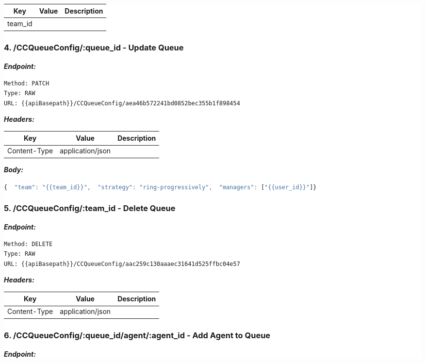 | Key | Value | Description |
| --- | ------|-------------|
| team_id |  |  |



### 4. /CCQueueConfig/:queue_id - Update Queue



***Endpoint:***

```bash
Method: PATCH
Type: RAW
URL: {{apiBasepath}}/CCQueueConfig/aea46b572241bd0852bec355b1f898454
```


***Headers:***

| Key | Value | Description |
| --- | ------|-------------|
| Content-Type | application/json |  |



***Body:***

```js        
{  "team": "{{team_id}}",  "strategy": "ring-progressively",  "managers": ["{{user_id}}"]}
```



### 5. /CCQueueConfig/:team_id - Delete Queue



***Endpoint:***

```bash
Method: DELETE
Type: RAW
URL: {{apiBasepath}}/CCQueueConfig/aac259c130aaaec31641d525ffbc04e57
```


***Headers:***

| Key | Value | Description |
| --- | ------|-------------|
| Content-Type | application/json |  |



### 6. /CCQueueConfig/:queue_id/agent/:agent_id - Add Agent to Queue



***Endpoint:***
